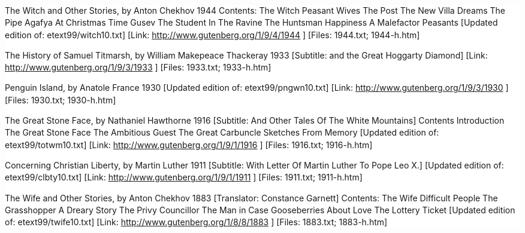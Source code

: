 The Witch and Other Stories, by Anton Chekhov                             1944
   Contents:
     The Witch
     Peasant Wives
     The Post
     The New Villa
     Dreams
     The Pipe
     Agafya
     At Christmas Time
     Gusev
     The Student
     In The Ravine
     The Huntsman
     Happiness
     A Malefactor
     Peasants
   [Updated edition of: etext99/witch10.txt]
   [Link: http://www.gutenberg.org/1/9/4/1944 ]
   [Files: 1944.txt; 1944-h.htm]

The History of Samuel Titmarsh, by William Makepeace Thackeray            1933
   [Subtitle: and the Great Hoggarty Diamond]
   [Link: http://www.gutenberg.org/1/9/3/1933 ]
   [Files: 1933.txt; 1933-h.htm]

Penguin Island, by Anatole France                                         1930
   [Updated edition of: etext99/pngwn10.txt]
   [Link: http://www.gutenberg.org/1/9/3/1930 ]
   [Files: 1930.txt; 1930-h.htm]

The Great Stone Face, by Nathaniel Hawthorne                              1916
   [Subtitle: And Other Tales Of The White Mountains]
   Contents
     Introduction
     The Great Stone Face
     The Ambitious Guest
     The Great Carbuncle
     Sketches From Memory
   [Updated edition of: etext99/totwm10.txt]
   [Link: http://www.gutenberg.org/1/9/1/1916 ]
   [Files: 1916.txt; 1916-h.htm]

Concerning Christian Liberty, by Martin Luther                            1911
   [Subtitle: With Letter Of Martin Luther To Pope Leo X.]
   [Updated edition of: etext99/clbty10.txt]
   [Link: http://www.gutenberg.org/1/9/1/1911 ]
   [Files: 1911.txt; 1911-h.htm]

The Wife and Other Stories, by Anton Chekhov                              1883
   [Translator: Constance Garnett]
   Contents:
     The Wife
     Difficult People
     The Grasshopper
     A Dreary Story
     The Privy Councillor
     The Man in Case
     Gooseberries
     About Love
     The Lottery Ticket
   [Updated edition of: etext99/twife10.txt]
   [Link: http://www.gutenberg.org/1/8/8/1883 ]
   [Files: 1883.txt; 1883-h.htm]

